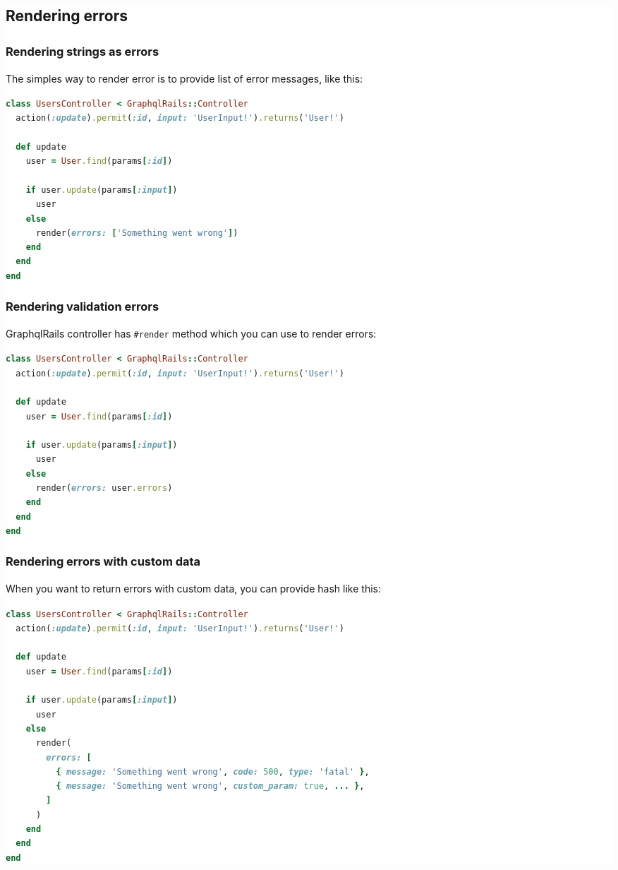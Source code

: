 ## Rendering errors

### Rendering strings as errors

The simples way to render error is to provide list of error messages, like this:

```ruby
class UsersController < GraphqlRails::Controller
  action(:update).permit(:id, input: 'UserInput!').returns('User!')

  def update
    user = User.find(params[:id])

    if user.update(params[:input])
      user
    else
      render(errors: ['Something went wrong'])
    end
  end
end
```

### Rendering validation errors

GraphqlRails controller has `#render` method which you can use to render errors:

```ruby
class UsersController < GraphqlRails::Controller
  action(:update).permit(:id, input: 'UserInput!').returns('User!')

  def update
    user = User.find(params[:id])

    if user.update(params[:input])
      user
    else
      render(errors: user.errors)
    end
  end
end
```

### Rendering errors with custom data

When you want to return errors with custom data, you can provide hash like this:

```ruby
class UsersController < GraphqlRails::Controller
  action(:update).permit(:id, input: 'UserInput!').returns('User!')

  def update
    user = User.find(params[:id])

    if user.update(params[:input])
      user
    else
      render(
        errors: [
          { message: 'Something went wrong', code: 500, type: 'fatal' },
          { message: 'Something went wrong', custom_param: true, ... },
        ]
      )
    end
  end
end
```